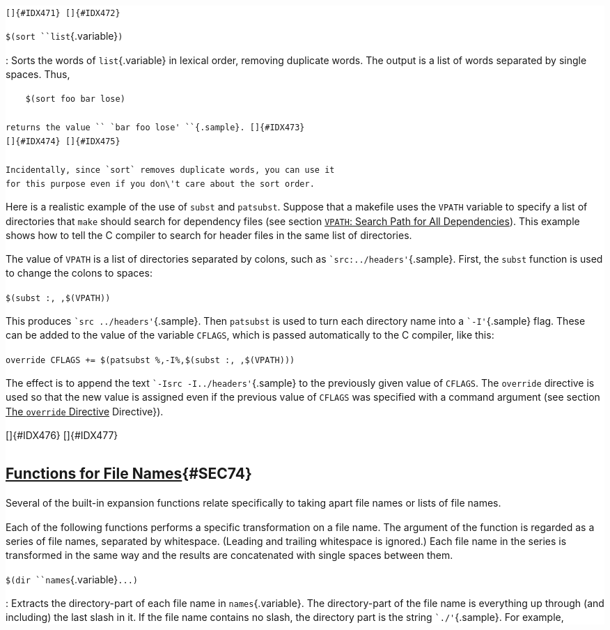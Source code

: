     []{#IDX471} []{#IDX472}

`$(sort ``list`{.variable}`)`

:   Sorts the words of `list`{.variable} in lexical order, removing
    duplicate words. The output is a list of words separated by single
    spaces. Thus,

        $(sort foo bar lose)

    returns the value `` `bar foo lose' ``{.sample}. []{#IDX473}
    []{#IDX474} []{#IDX475}

    Incidentally, since `sort` removes duplicate words, you can use it
    for this purpose even if you don\'t care about the sort order.

Here is a realistic example of the use of `subst` and `patsubst`.
Suppose that a makefile uses the `VPATH` variable to specify a list of
directories that `make` should search for dependency files (see section
[`VPATH`: Search Path for All Dependencies](make_4.md#SEC26)). This
example shows how to tell the C compiler to search for header files in
the same list of directories.

The value of `VPATH` is a list of directories separated by colons, such
as `` `src:../headers' ``{.sample}. First, the `subst` function is used
to change the colons to spaces:

    $(subst :, ,$(VPATH))

This produces `` `src ../headers' ``{.sample}. Then `patsubst` is used
to turn each directory name into a `` `-I' ``{.sample} flag. These can
be added to the value of the variable `CFLAGS`, which is passed
automatically to the C compiler, like this:

    override CFLAGS += $(patsubst %,-I%,$(subst :, ,$(VPATH)))

The effect is to append the text `` `-Isrc -I../headers' ``{.sample} to
the previously given value of `CFLAGS`. The `override` directive is used
so that the new value is assigned even if the previous value of `CFLAGS`
was specified with a command argument (see section [The `override`
Directive](make_6.md#SEC64) Directive}).

[]{#IDX476} []{#IDX477}

## [Functions for File Names](make_toc.md#SEC74){#SEC74}

Several of the built-in expansion functions relate specifically to
taking apart file names or lists of file names.

Each of the following functions performs a specific transformation on a
file name. The argument of the function is regarded as a series of file
names, separated by whitespace. (Leading and trailing whitespace is
ignored.) Each file name in the series is transformed in the same way
and the results are concatenated with single spaces between them.

`$(dir ``names`{.variable}`...)`

:   Extracts the directory-part of each file name in `names`{.variable}.
    The directory-part of the file name is everything up through (and
    including) the last slash in it. If the file name contains no slash,
    the directory part is the string `` `./' ``{.sample}. For example,
